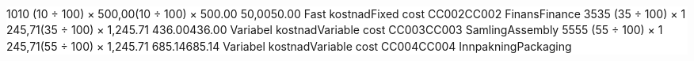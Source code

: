 <td><span data-ttu-id="6394f-545">10</span><span class="sxs-lookup"><span data-stu-id="6394f-545">10</span></span></td>
<td><span data-ttu-id="6394f-546">(10 ÷ 100) × 500,00</span><span class="sxs-lookup"><span data-stu-id="6394f-546">(10 ÷ 100) × 500.00</span></span></td>
<td><span data-ttu-id="6394f-547">50,00</span><span class="sxs-lookup"><span data-stu-id="6394f-547">50.00</span></span></td>
<td><span data-ttu-id="6394f-548">Fast kostnad</span><span class="sxs-lookup"><span data-stu-id="6394f-548">Fixed cost</span></span></td>
</tr>
<tr>
<td><span data-ttu-id="6394f-549">CC002</span><span class="sxs-lookup"><span data-stu-id="6394f-549">CC002</span></span></td>
<td><span data-ttu-id="6394f-550">Finans</span><span class="sxs-lookup"><span data-stu-id="6394f-550">Finance</span></span></td>
<td><span data-ttu-id="6394f-551">35</span><span class="sxs-lookup"><span data-stu-id="6394f-551">35</span></span></td>
<td><span data-ttu-id="6394f-552">(35 ÷ 100) × 1 245,71</span><span class="sxs-lookup"><span data-stu-id="6394f-552">(35 ÷ 100) × 1,245.71</span></span></td>
<td><span data-ttu-id="6394f-553">436.00</span><span class="sxs-lookup"><span data-stu-id="6394f-553">436.00</span></span></td>
<td><span data-ttu-id="6394f-554">Variabel kostnad</span><span class="sxs-lookup"><span data-stu-id="6394f-554">Variable cost</span></span></td>
</tr>
<tr>
<td><span data-ttu-id="6394f-555">CC003</span><span class="sxs-lookup"><span data-stu-id="6394f-555">CC003</span></span></td>
<td><span data-ttu-id="6394f-556">Samling</span><span class="sxs-lookup"><span data-stu-id="6394f-556">Assembly</span></span></td>
<td><span data-ttu-id="6394f-557">55</span><span class="sxs-lookup"><span data-stu-id="6394f-557">55</span></span></td>
<td><span data-ttu-id="6394f-558">(55 ÷ 100) × 1 245,71</span><span class="sxs-lookup"><span data-stu-id="6394f-558">(55 ÷ 100) × 1,245.71</span></span></td>
<td><span data-ttu-id="6394f-559">685.14</span><span class="sxs-lookup"><span data-stu-id="6394f-559">685.14</span></span></td>
<td><span data-ttu-id="6394f-560">Variabel kostnad</span><span class="sxs-lookup"><span data-stu-id="6394f-560">Variable cost</span></span></td>
</tr>
<tr>
<td><span data-ttu-id="6394f-561">CC004</span><span class="sxs-lookup"><span data-stu-id="6394f-561">CC004</span></span></td>
<td><span data-ttu-id="6394f-562">Innpakning</span><span class="sxs-lookup"><span data-stu-id="6394f-562">Packaging</span></span></td>
